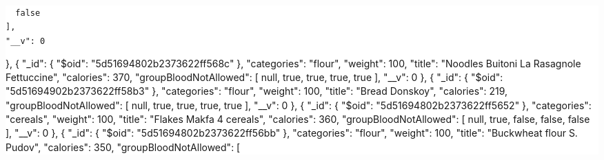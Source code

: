       false
    ],
    "__v": 0
  },
  {
    "_id": {
      "$oid": "5d51694802b2373622ff568c"
    },
    "categories": "flour",
    "weight": 100,
    "title": "Noodles Buitoni La Rasagnole Fettuccine",
    "calories": 370,
    "groupBloodNotAllowed": [
      null,
      true,
      true,
      true,
      true
    ],
    "__v": 0
  },
  {
    "_id": {
      "$oid": "5d51694902b2373622ff58b3"
    },
    "categories": "flour",
    "weight": 100,
    "title": "Bread Donskoy",
    "calories": 219,
    "groupBloodNotAllowed": [
      null,
      true,
      true,
      true,
      true
    ],
    "__v": 0
  },
  {
    "_id": {
      "$oid": "5d51694802b2373622ff5652"
    },
    "categories": "cereals",
    "weight": 100,
    "title": "Flakes Makfa 4 cereals",
    "calories": 360,
    "groupBloodNotAllowed": [
      null,
      true,
      false,
      false,
      false
    ],
    "__v": 0
  },
  {
    "_id": {
      "$oid": "5d51694802b2373622ff56bb"
    },
    "categories": "flour",
    "weight": 100,
    "title": "Buckwheat flour S. Pudov",
    "calories": 350,
    "groupBloodNotAllowed": [